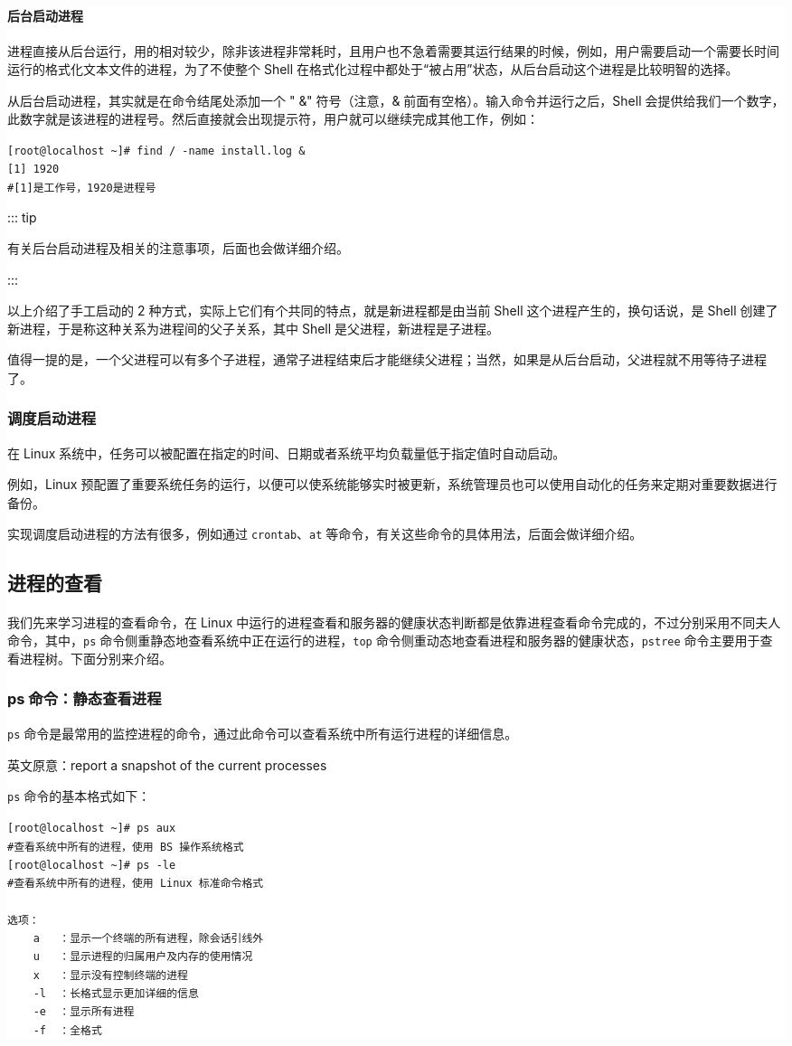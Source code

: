 #### **后台启动进程**

进程直接从后台运行，用的相对较少，除非该进程非常耗时，且用户也不急着需要其运行结果的时候，例如，用户需要启动一个需要长时间运行的格式化文本文件的进程，为了不使整个 Shell 在格式化过程中都处于“被占用”状态，从后台启动这个进程是比较明智的选择。

从后台启动进程，其实就是在命令结尾处添加一个 " &" 符号（注意，& 前面有空格）。输入命令并运行之后，Shell 会提供给我们一个数字，此数字就是该进程的进程号。然后直接就会出现提示符，用户就可以继续完成其他工作，例如：

```shell
[root@localhost ~]# find / -name install.log &
[1] 1920
#[1]是工作号，1920是进程号
```

::: tip

有关后台启动进程及相关的注意事项，后面也会做详细介绍。

:::

以上介绍了手工启动的 2 种方式，实际上它们有个共同的特点，就是新进程都是由当前 Shell 这个进程产生的，换句话说，是 Shell 创建了新进程，于是称这种关系为进程间的父子关系，其中 Shell 是父进程，新进程是子进程。

值得一提的是，一个父进程可以有多个子进程，通常子进程结束后才能继续父进程；当然，如果是从后台启动，父进程就不用等待子进程了。

### 调度启动进程

在 Linux 系统中，任务可以被配置在指定的时间、日期或者系统平均负载量低于指定值时自动启动。

例如，Linux 预配置了重要系统任务的运行，以便可以使系统能够实时被更新，系统管理员也可以使用自动化的任务来定期对重要数据进行备份。

实现调度启动进程的方法有很多，例如通过 `crontab`、`at` 等命令，有关这些命令的具体用法，后面会做详细介绍。

## 进程的查看

我们先来学习进程的查看命令，在 Linux 中运行的进程查看和服务器的健康状态判断都是依靠进程查看命令完成的，不过分别采用不同夫人命令，其中，`ps` 命令侧重静态地查看系统中正在运行的进程，`top` 命令侧重动态地查看进程和服务器的健康状态，`pstree` 命令主要用于查看进程树。下面分别来介绍。

### ps 命令：静态查看进程

`ps` 命令是最常用的监控进程的命令，通过此命令可以查看系统中所有运行进程的详细信息。

英文原意：report a snapshot of the current processes

`ps` 命令的基本格式如下：

```shell
[root@localhost ~]# ps aux
#查看系统中所有的进程，使用 BS 操作系统格式
[root@localhost ~]# ps -le
#查看系统中所有的进程，使用 Linux 标准命令格式

选项：
	a	：显示一个终端的所有进程，除会话引线外
	u	：显示进程的归属用户及内存的使用情况
	x	：显示没有控制终端的进程
	-l	：长格式显示更加详细的信息
	-e	：显示所有进程
	-f	：全格式
```
